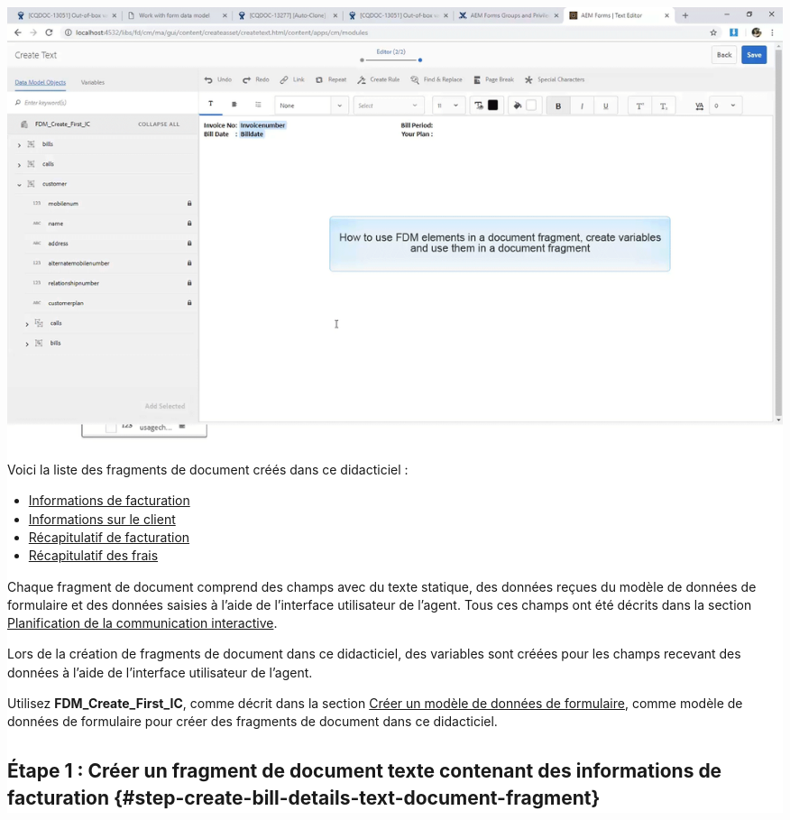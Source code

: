 ![text_document_fragments](assets/text_document_fragments.gif)

Voici la liste des fragments de document créés dans ce didacticiel :

* [Informations de facturation](/help/forms/using/create-document-fragments.md#step-create-bill-details-text-document-fragment)
* [Informations sur le client](/help/forms/using/create-document-fragments.md#step-create-customer-details-text-document-fragment)
* [Récapitulatif de facturation](/help/forms/using/create-document-fragments.md#step-create-bill-summary-text-document-fragment)
* [Récapitulatif des frais](/help/forms/using/create-document-fragments.md#step-create-summary-of-charges-text-document-fragment)

Chaque fragment de document comprend des champs avec du texte statique, des données reçues du modèle de données de formulaire et des données saisies à l’aide de l’interface utilisateur de l’agent. Tous ces champs ont été décrits dans la section [Planification de la communication interactive](/help/forms/using/planning-interactive-communications.md).

Lors de la création de fragments de document dans ce didacticiel, des variables sont créées pour les champs recevant des données à l’aide de l’interface utilisateur de l’agent.

Utilisez **FDM_Create_First_IC**, comme décrit dans la section [Créer un modèle de données de formulaire](create-form-data-model-tutorial.md), comme modèle de données de formulaire pour créer des fragments de document dans ce didacticiel.

## Étape 1 : Créer un fragment de document texte contenant des informations de facturation {#step-create-bill-details-text-document-fragment}
